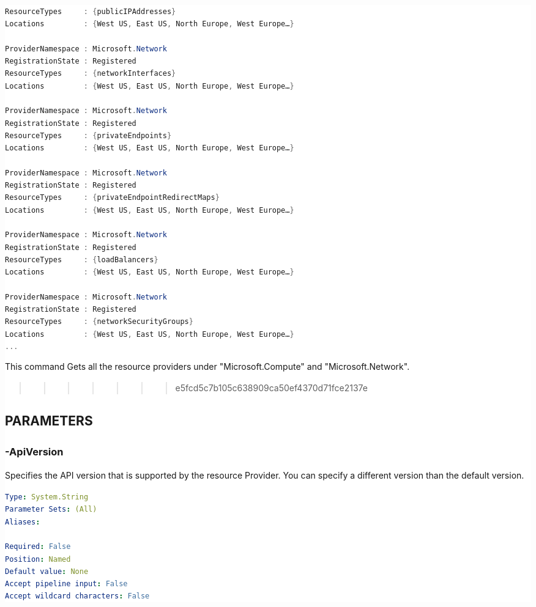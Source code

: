 ```powershell
ResourceTypes     : {publicIPAddresses}
Locations         : {West US, East US, North Europe, West Europe…}

ProviderNamespace : Microsoft.Network
RegistrationState : Registered
ResourceTypes     : {networkInterfaces}
Locations         : {West US, East US, North Europe, West Europe…}

ProviderNamespace : Microsoft.Network
RegistrationState : Registered
ResourceTypes     : {privateEndpoints}
Locations         : {West US, East US, North Europe, West Europe…}

ProviderNamespace : Microsoft.Network
RegistrationState : Registered
ResourceTypes     : {privateEndpointRedirectMaps}
Locations         : {West US, East US, North Europe, West Europe…}

ProviderNamespace : Microsoft.Network
RegistrationState : Registered
ResourceTypes     : {loadBalancers}
Locations         : {West US, East US, North Europe, West Europe…}

ProviderNamespace : Microsoft.Network
RegistrationState : Registered
ResourceTypes     : {networkSecurityGroups}
Locations         : {West US, East US, North Europe, West Europe…}
...
```

This command Gets all the resource providers under "Microsoft.Compute" and "Microsoft.Network".

>>>>>>> e5fcd5c7b105c638909ca50ef4370d71fce2137e
## PARAMETERS

### -ApiVersion
Specifies the API version that is supported by the resource Provider.
You can specify a different version than the default version.

```yaml
Type: System.String
Parameter Sets: (All)
Aliases:

Required: False
Position: Named
Default value: None
Accept pipeline input: False
Accept wildcard characters: False
```
